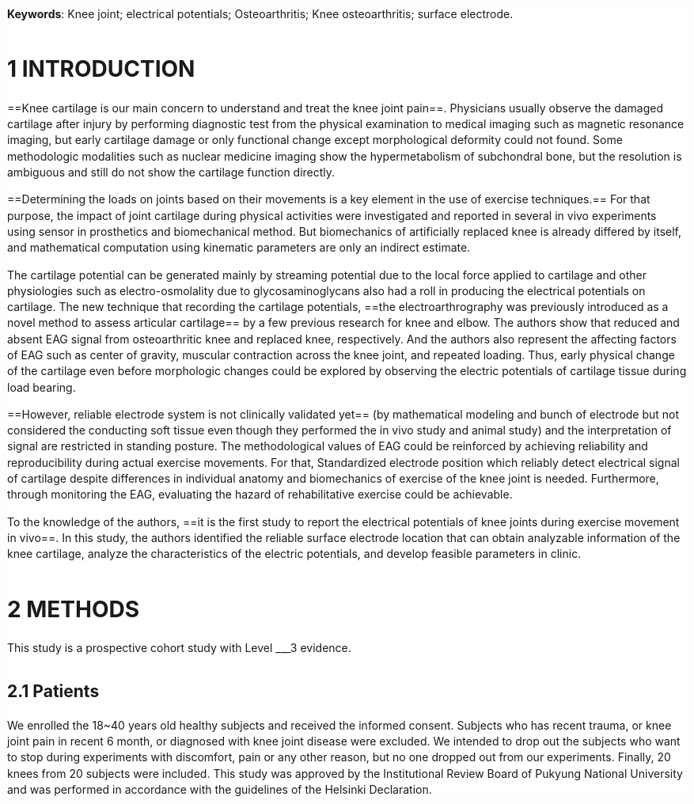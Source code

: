 **Keywords**: Knee joint; electrical potentials; Osteoarthritis; Knee osteoarthritis; surface electrode.

# 1 INTRODUCTION

==Knee cartilage is our main concern to understand and treat the knee joint pain==. Physicians usually observe the damaged cartilage after injury by performing diagnostic test from the physical examination to medical imaging such as magnetic resonance imaging, but early cartilage damage or only functional change except morphological deformity could not found. Some methodologic modalities such as nuclear medicine imaging show the hypermetabolism of subchondral bone, but the resolution is ambiguous and still do not show the cartilage function directly.

==Determining the loads on joints based on their movements is a key element in the use of exercise techniques.== For that purpose, the impact of joint cartilage during physical activities were investigated and reported in several in vivo experiments using sensor in prosthetics and biomechanical method. But biomechanics of artificially replaced knee is already differed by itself, and mathematical computation using kinematic parameters are only an indirect estimate.

The cartilage potential can be generated mainly by streaming potential due to the local force applied to cartilage and other physiologies such as electro-osmolality due to glycosaminoglycans also had a roll in producing the electrical potentials on cartilage. The new technique that recording the cartilage potentials, ==the electroarthrography was previously introduced as a novel method to assess articular cartilage== by a few previous research for knee and elbow. The authors show that reduced and absent EAG signal from osteoarthritic knee and replaced knee, respectively. And the authors also represent the affecting factors of EAG such as center of gravity, muscular contraction across the knee joint, and repeated loading. Thus, early physical change of the cartilage even before morphologic changes could be explored by observing the electric potentials of cartilage tissue during load bearing.  

==However, reliable electrode system is not clinically validated yet== (by mathematical modeling and bunch of electrode but not considered the conducting soft tissue even though they performed the in vivo study and animal study) and the interpretation of signal are restricted in standing posture. The methodological values of EAG could be reinforced by achieving reliability and reproducibility during actual exercise movements. For that, Standardized electrode position which reliably detect electrical signal of cartilage despite differences in individual anatomy and biomechanics of exercise of the knee joint is needed. Furthermore, through monitoring the EAG, evaluating the hazard of rehabilitative exercise could be achievable.

To the knowledge of the authors, ==it is the first study to report the electrical potentials of knee joints during exercise movement in vivo==. In this study, the authors identified the reliable surface electrode location that can obtain analyzable information of the knee cartilage, analyze the characteristics of the electric potentials, and develop feasible parameters in clinic.

  

# 2 METHODS

This study is a prospective cohort study with Level ___3 evidence.

## 2.1 Patients

We enrolled the 18~40 years old healthy subjects and received the informed consent. Subjects who has recent trauma, or knee joint pain in recent 6 month, or diagnosed with knee joint disease were excluded. We intended to drop out the subjects who want to stop during experiments with discomfort, pain or any other reason, but no one dropped out from our experiments. Finally, 20 knees from 20 subjects were included. This study was approved by the Institutional Review Board of Pukyung National University and was performed in accordance with the guidelines of the Helsinki Declaration.
